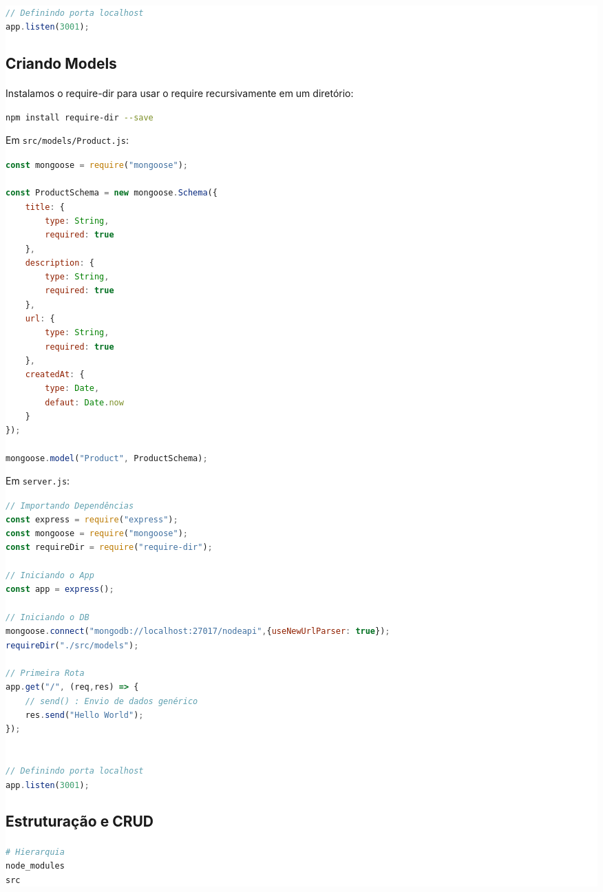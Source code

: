 ```javascript
// Definindo porta localhost
app.listen(3001);
```
## Criando Models
Instalamos o require-dir para usar o require recursivamente em um diretório:
```bash
npm install require-dir --save
```
Em `src/models/Product.js`:
```javascript
const mongoose = require("mongoose");

const ProductSchema = new mongoose.Schema({
    title: {
        type: String,
        required: true
    },
    description: {
        type: String,
        required: true
    },
    url: {
        type: String,
        required: true
    },
    createdAt: {
        type: Date,
        defaut: Date.now
    }
});

mongoose.model("Product", ProductSchema);
```
Em `server.js`:
```javascript
// Importando Dependências
const express = require("express");
const mongoose = require("mongoose");
const requireDir = require("require-dir");

// Iniciando o App
const app = express();

// Iniciando o DB
mongoose.connect("mongodb://localhost:27017/nodeapi",{useNewUrlParser: true});
requireDir("./src/models");

// Primeira Rota
app.get("/", (req,res) => {
    // send() : Envio de dados genérico
    res.send("Hello World");
});


// Definindo porta localhost
app.listen(3001);
```
## Estruturação e CRUD
```bash
# Hierarquia
node_modules
src
```